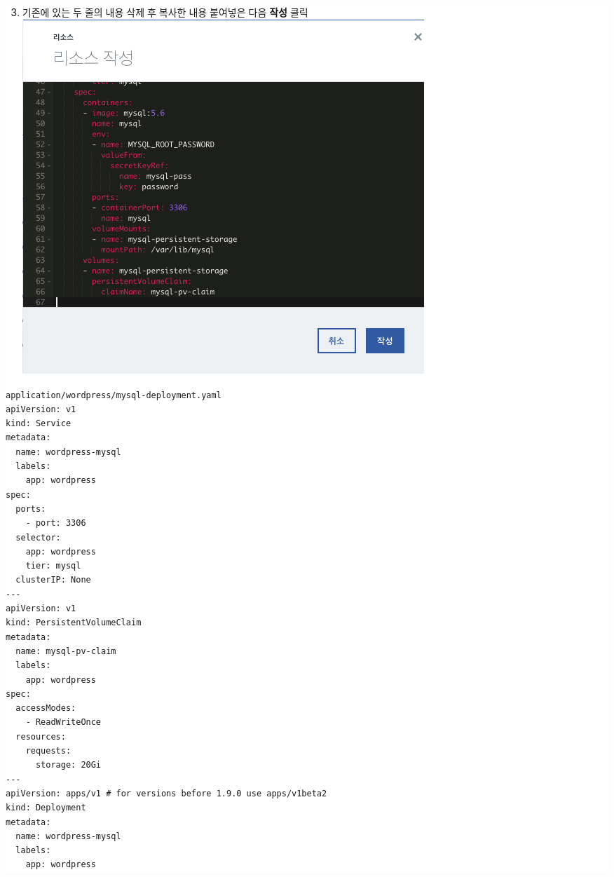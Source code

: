 3. 기존에 있는 두 줄의 내용 삭제 후 복사한 내용 붙여넣은 다음 **작성** 클릭
![Alt ICP-NFS](./images/deploy-mysql-wordpress12.png)


~~~
application/wordpress/mysql-deployment.yaml  
apiVersion: v1
kind: Service
metadata:
  name: wordpress-mysql
  labels:
    app: wordpress
spec:
  ports:
    - port: 3306
  selector:
    app: wordpress
    tier: mysql
  clusterIP: None
---
apiVersion: v1
kind: PersistentVolumeClaim
metadata:
  name: mysql-pv-claim
  labels:
    app: wordpress
spec:
  accessModes:
    - ReadWriteOnce
  resources:
    requests:
      storage: 20Gi
---
apiVersion: apps/v1 # for versions before 1.9.0 use apps/v1beta2
kind: Deployment
metadata:
  name: wordpress-mysql
  labels:
    app: wordpress
~~~